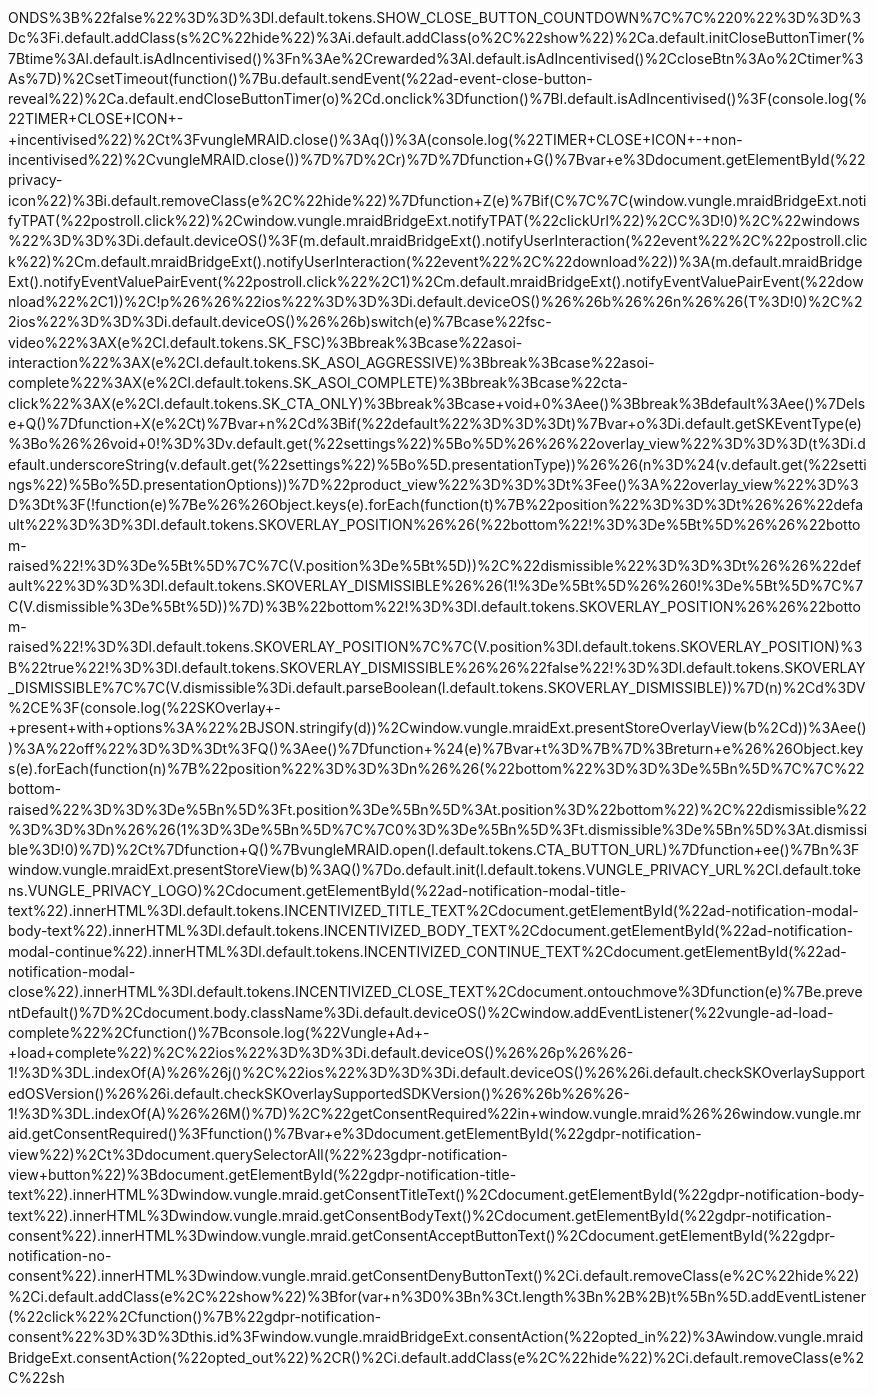 ONDS%3B%22false%22%3D%3D%3Dl.default.tokens.SHOW_CLOSE_BUTTON_COUNTDOWN%7C%7C%220%22%3D%3D%3Dc%3Fi.default.addClass(s%2C%22hide%22)%3Ai.default.addClass(o%2C%22show%22)%2Ca.default.initCloseButtonTimer(%7Btime%3Al.default.isAdIncentivised()%3Fn%3Ae%2Crewarded%3Al.default.isAdIncentivised()%2CcloseBtn%3Ao%2Ctimer%3As%7D)%2CsetTimeout(function()%7Bu.default.sendEvent(%22ad-event-close-button-reveal%22)%2Ca.default.endCloseButtonTimer(o)%2Cd.onclick%3Dfunction()%7Bl.default.isAdIncentivised()%3F(console.log(%22TIMER+CLOSE+ICON+-+incentivised%22)%2Ct%3FvungleMRAID.close()%3Aq())%3A(console.log(%22TIMER+CLOSE+ICON+-+non-incentivised%22)%2CvungleMRAID.close())%7D%7D%2Cr)%7D%7Dfunction+G()%7Bvar+e%3Ddocument.getElementById(%22privacy-icon%22)%3Bi.default.removeClass(e%2C%22hide%22)%7Dfunction+Z(e)%7Bif(C%7C%7C(window.vungle.mraidBridgeExt.notifyTPAT(%22postroll.click%22)%2Cwindow.vungle.mraidBridgeExt.notifyTPAT(%22clickUrl%22)%2CC%3D!0)%2C%22windows%22%3D%3D%3Di.default.deviceOS()%3F(m.default.mraidBridgeExt().notifyUserInteraction(%22event%22%2C%22postroll.click%22)%2Cm.default.mraidBridgeExt().notifyUserInteraction(%22event%22%2C%22download%22))%3A(m.default.mraidBridgeExt().notifyEventValuePairEvent(%22postroll.click%22%2C1)%2Cm.default.mraidBridgeExt().notifyEventValuePairEvent(%22download%22%2C1))%2C!p%26%26%22ios%22%3D%3D%3Di.default.deviceOS()%26%26b%26%26n%26%26(T%3D!0)%2C%22ios%22%3D%3D%3Di.default.deviceOS()%26%26b)switch(e)%7Bcase%22fsc-video%22%3AX(e%2Cl.default.tokens.SK_FSC)%3Bbreak%3Bcase%22asoi-interaction%22%3AX(e%2Cl.default.tokens.SK_ASOI_AGGRESSIVE)%3Bbreak%3Bcase%22asoi-complete%22%3AX(e%2Cl.default.tokens.SK_ASOI_COMPLETE)%3Bbreak%3Bcase%22cta-click%22%3AX(e%2Cl.default.tokens.SK_CTA_ONLY)%3Bbreak%3Bcase+void+0%3Aee()%3Bbreak%3Bdefault%3Aee()%7Delse+Q()%7Dfunction+X(e%2Ct)%7Bvar+n%2Cd%3Bif(%22default%22%3D%3D%3Dt)%7Bvar+o%3Di.default.getSKEventType(e)%3Bo%26%26void+0!%3D%3Dv.default.get(%22settings%22)%5Bo%5D%26%26%22overlay_view%22%3D%3D%3D(t%3Di.default.underscoreString(v.default.get(%22settings%22)%5Bo%5D.presentationType))%26%26(n%3D%24(v.default.get(%22settings%22)%5Bo%5D.presentationOptions))%7D%22product_view%22%3D%3D%3Dt%3Fee()%3A%22overlay_view%22%3D%3D%3Dt%3F(!function(e)%7Be%26%26Object.keys(e).forEach(function(t)%7B%22position%22%3D%3D%3Dt%26%26%22default%22%3D%3D%3Dl.default.tokens.SKOVERLAY_POSITION%26%26(%22bottom%22!%3D%3De%5Bt%5D%26%26%22bottom-raised%22!%3D%3De%5Bt%5D%7C%7C(V.position%3De%5Bt%5D))%2C%22dismissible%22%3D%3D%3Dt%26%26%22default%22%3D%3D%3Dl.default.tokens.SKOVERLAY_DISMISSIBLE%26%26(1!%3De%5Bt%5D%26%260!%3De%5Bt%5D%7C%7C(V.dismissible%3De%5Bt%5D))%7D)%3B%22bottom%22!%3D%3Dl.default.tokens.SKOVERLAY_POSITION%26%26%22bottom-raised%22!%3D%3Dl.default.tokens.SKOVERLAY_POSITION%7C%7C(V.position%3Dl.default.tokens.SKOVERLAY_POSITION)%3B%22true%22!%3D%3Dl.default.tokens.SKOVERLAY_DISMISSIBLE%26%26%22false%22!%3D%3Dl.default.tokens.SKOVERLAY_DISMISSIBLE%7C%7C(V.dismissible%3Di.default.parseBoolean(l.default.tokens.SKOVERLAY_DISMISSIBLE))%7D(n)%2Cd%3DV%2CE%3F(console.log(%22SKOverlay+-+present+with+options%3A%22%2BJSON.stringify(d))%2Cwindow.vungle.mraidExt.presentStoreOverlayView(b%2Cd))%3Aee())%3A%22off%22%3D%3D%3Dt%3FQ()%3Aee()%7Dfunction+%24(e)%7Bvar+t%3D%7B%7D%3Breturn+e%26%26Object.keys(e).forEach(function(n)%7B%22position%22%3D%3D%3Dn%26%26(%22bottom%22%3D%3D%3De%5Bn%5D%7C%7C%22bottom-raised%22%3D%3D%3De%5Bn%5D%3Ft.position%3De%5Bn%5D%3At.position%3D%22bottom%22)%2C%22dismissible%22%3D%3D%3Dn%26%26(1%3D%3De%5Bn%5D%7C%7C0%3D%3De%5Bn%5D%3Ft.dismissible%3De%5Bn%5D%3At.dismissible%3D!0)%7D)%2Ct%7Dfunction+Q()%7BvungleMRAID.open(l.default.tokens.CTA_BUTTON_URL)%7Dfunction+ee()%7Bn%3Fwindow.vungle.mraidExt.presentStoreView(b)%3AQ()%7Do.default.init(l.default.tokens.VUNGLE_PRIVACY_URL%2Cl.default.tokens.VUNGLE_PRIVACY_LOGO)%2Cdocument.getElementById(%22ad-notification-modal-title-text%22).innerHTML%3Dl.default.tokens.INCENTIVIZED_TITLE_TEXT%2Cdocument.getElementById(%22ad-notification-modal-body-text%22).innerHTML%3Dl.default.tokens.INCENTIVIZED_BODY_TEXT%2Cdocument.getElementById(%22ad-notification-modal-continue%22).innerHTML%3Dl.default.tokens.INCENTIVIZED_CONTINUE_TEXT%2Cdocument.getElementById(%22ad-notification-modal-close%22).innerHTML%3Dl.default.tokens.INCENTIVIZED_CLOSE_TEXT%2Cdocument.ontouchmove%3Dfunction(e)%7Be.preventDefault()%7D%2Cdocument.body.className%3Di.default.deviceOS()%2Cwindow.addEventListener(%22vungle-ad-load-complete%22%2Cfunction()%7Bconsole.log(%22Vungle+Ad+-+load+complete%22)%2C%22ios%22%3D%3D%3Di.default.deviceOS()%26%26p%26%26-1!%3D%3DL.indexOf(A)%26%26j()%2C%22ios%22%3D%3D%3Di.default.deviceOS()%26%26i.default.checkSKOverlaySupportedOSVersion()%26%26i.default.checkSKOverlaySupportedSDKVersion()%26%26b%26%26-1!%3D%3DL.indexOf(A)%26%26M()%7D)%2C%22getConsentRequired%22in+window.vungle.mraid%26%26window.vungle.mraid.getConsentRequired()%3Ffunction()%7Bvar+e%3Ddocument.getElementById(%22gdpr-notification-view%22)%2Ct%3Ddocument.querySelectorAll(%22%23gdpr-notification-view+button%22)%3Bdocument.getElementById(%22gdpr-notification-title-text%22).innerHTML%3Dwindow.vungle.mraid.getConsentTitleText()%2Cdocument.getElementById(%22gdpr-notification-body-text%22).innerHTML%3Dwindow.vungle.mraid.getConsentBodyText()%2Cdocument.getElementById(%22gdpr-notification-consent%22).innerHTML%3Dwindow.vungle.mraid.getConsentAcceptButtonText()%2Cdocument.getElementById(%22gdpr-notification-no-consent%22).innerHTML%3Dwindow.vungle.mraid.getConsentDenyButtonText()%2Ci.default.removeClass(e%2C%22hide%22)%2Ci.default.addClass(e%2C%22show%22)%3Bfor(var+n%3D0%3Bn%3Ct.length%3Bn%2B%2B)t%5Bn%5D.addEventListener(%22click%22%2Cfunction()%7B%22gdpr-notification-consent%22%3D%3D%3Dthis.id%3Fwindow.vungle.mraidBridgeExt.consentAction(%22opted_in%22)%3Awindow.vungle.mraidBridgeExt.consentAction(%22opted_out%22)%2CR()%2Ci.default.addClass(e%2C%22hide%22)%2Ci.default.removeClass(e%2C%22sh